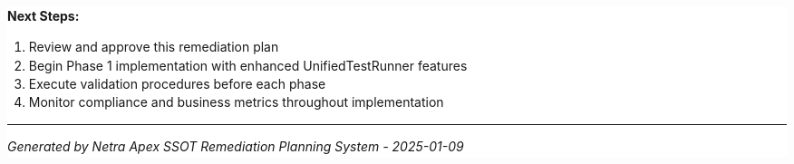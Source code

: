 **Next Steps:**
1. Review and approve this remediation plan
2. Begin Phase 1 implementation with enhanced UnifiedTestRunner features
3. Execute validation procedures before each phase
4. Monitor compliance and business metrics throughout implementation

---

*Generated by Netra Apex SSOT Remediation Planning System - 2025-01-09*